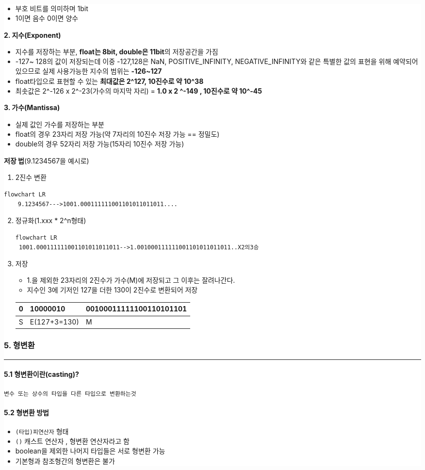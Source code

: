 - 부호 비트를 의미하며 1bit
- 1이면 음수 0이면 양수

**2. 지수(Exponent)**

- 지수를 저장하는 부분, **float는 8bit, double은 11bit**의 저장공간을 가짐
- -127~ 128의 값이 저장되는데 이중 -127,128은 NaN, POSITIVE_INFINITY, NEGATIVE_INFINITY와 같은 특별한 값의 표현을 위해 예약되어 있으므로 실제 사용가능한 지수의 범위는 **-126~127**
- float타입으로 표현할 수 있는 **최대값은 2^127, 10진수로 약 10^38**
- 최솟값은 2^-126 x 2^-23(가수의 마지막 자리) = **1.0 x 2 ^-149 , 10진수로 약 10^-45** 

**3. 가수(Mantissa)**

- 실제 값인 가수를 저장하는 부분
- float의 경우 23자리 저장 가능(약 7자리의 10진수 저장 가능 == 정밀도)
- double의 경우 52자리 저장 가능(15자리 10진수 저장 가능)

**저장 법**(9.1234567을 예시로)

1. 2진수 변환

```mermaid
flowchart LR
	9.1234567--->1001.000111111001101011011011.... 
```

2. 정규화(1.xxx * 2^n형태)

   ```mermaid
   flowchart LR
   	1001.000111111001101011011011-->1.001000111111001101011011011..X2의3승
   ```

3. 저장

   - 1.을 제외한 23자리의 2진수가 가수(M)에 저장되고 그 이후는 잘려나간다.
   - 지수인 3에 기저인 127을 더한 130이 2진수로 변환되어 저장

   | 0    | 10000010     | 00100011111100110101101 |
   | ---- | ------------ | ----------------------- |
   | S    | E(127+3=130) | M                       |



### 5. 형변환

---

#### 5.1 형변환이란(casting)?

`변수 또는 상수의 타입을 다른 타입으로 변환하는것`

#### 5.2 형변환 방법

- `(타입)피연산자` 형태
- `()` 캐스트 연산자 , 형변환 연산자라고 함
- boolean을 제외한 나머지 타입들은 서로 형변환 가능
- 기본형과 참조형간의 형변환은 불가
